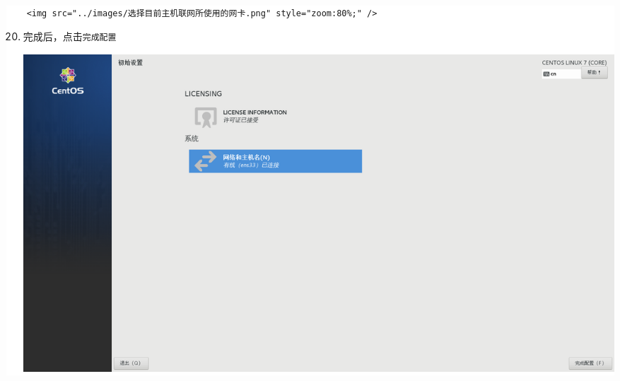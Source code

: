         <img src="../images/选择目前主机联网所使用的网卡.png" style="zoom:80%;" />

20. 完成后，点击`完成配置`

    ![](../images/完成配置.png)
